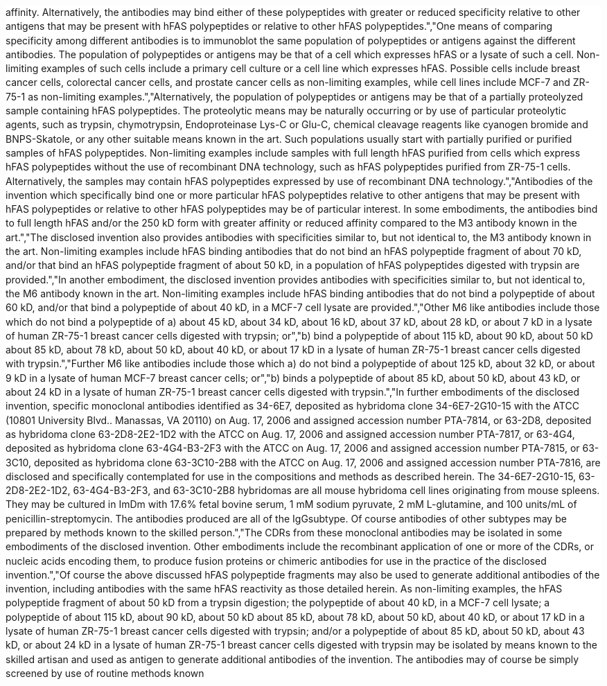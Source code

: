 affinity. Alternatively, the antibodies may bind either of these polypeptides with greater or reduced specificity relative to other antigens that may be present with hFAS polypeptides or relative to other hFAS polypeptides.","One means of comparing specificity among different antibodies is to immunoblot the same population of polypeptides or antigens against the different antibodies. The population of polypeptides or antigens may be that of a cell which expresses hFAS or a lysate of such a cell. Non-limiting examples of such cells include a primary cell culture or a cell line which expresses hFAS. Possible cells include breast cancer cells, colorectal cancer cells, and prostate cancer cells as non-limiting examples, while cell lines include MCF-7 and ZR-75-1 as non-limiting examples.","Alternatively, the population of polypeptides or antigens may be that of a partially proteolyzed sample containing hFAS polypeptides. The proteolytic means may be naturally occurring or by use of particular proteolytic agents, such as trypsin, chymotrypsin, Endoproteinase Lys-C or Glu-C, chemical cleavage reagents like cyanogen bromide and BNPS-Skatole, or any other suitable means known in the art. Such populations usually start with partially purified or purified samples of hFAS polypeptides. Non-limiting examples include samples with full length hFAS purified from cells which express hFAS polypeptides without the use of recombinant DNA technology, such as hFAS polypeptides purified from ZR-75-1 cells. Alternatively, the samples may contain hFAS polypeptides expressed by use of recombinant DNA technology.","Antibodies of the invention which specifically bind one or more particular hFAS polypeptides relative to other antigens that may be present with hFAS polypeptides or relative to other hFAS polypeptides may be of particular interest. In some embodiments, the antibodies bind to full length hFAS and\/or the 250 kD form with greater affinity or reduced affinity compared to the M3 antibody known in the art.","The disclosed invention also provides antibodies with specificities similar to, but not identical to, the M3 antibody known in the art. Non-limiting examples include hFAS binding antibodies that do not bind an hFAS polypeptide fragment of about 70 kD, and\/or that bind an hFAS polypeptide fragment of about 50 kD, in a population of hFAS polypeptides digested with trypsin are provided.","In another embodiment, the disclosed invention provides antibodies with specificities similar to, but not identical to, the M6 antibody known in the art. Non-limiting examples include hFAS binding antibodies that do not bind a polypeptide of about 60 kD, and\/or that bind a polypeptide of about 40 kD, in a MCF-7 cell lysate are provided.","Other M6 like antibodies include those which do not bind a polypeptide of a) about 45 kD, about 34 kD, about 16 kD, about 37 kD, about 28 kD, or about 7 kD in a lysate of human ZR-75-1 breast cancer cells digested with trypsin; or","b) bind a polypeptide of about 115 kD, about 90 kD, about 50 kD about 85 kD, about 78 kD, about 50 kD, about 40 kD, or about 17 kD in a lysate of human ZR-75-1 breast cancer cells digested with trypsin.","Further M6 like antibodies include those which a) do not bind a polypeptide of about 125 kD, about 32 kD, or about 9 kD in a lysate of human MCF-7 breast cancer cells; or","b) binds a polypeptide of about 85 kD, about 50 kD, about 43 kD, or about 24 kD in a lysate of human ZR-75-1 breast cancer cells digested with trypsin.","In further embodiments of the disclosed invention, specific monoclonal antibodies identified as 34-6E7, deposited as hybridoma clone 34-6E7-2G10-15 with the ATCC (10801 University Blvd.. Manassas, VA 20110) on Aug. 17, 2006 and assigned accession number PTA-7814, or 63-2D8, deposited as hybridoma clone 63-2D8-2E2-1D2 with the ATCC on Aug. 17, 2006 and assigned accession number PTA-7817, or 63-4G4, deposited as hybridoma clone 63-4G4-B3-2F3 with the ATCC on Aug. 17, 2006 and assigned accession number PTA-7815, or 63-3C10, deposited as hybridoma clone 63-3C10-2B8 with the ATCC on Aug. 17, 2006 and assigned accession number PTA-7816, are disclosed and specifically contemplated for use in the compositions and methods as described herein. The 34-6E7-2G10-15, 63-2D8-2E2-1D2, 63-4G4-B3-2F3, and 63-3C10-2B8 hybridomas are all mouse hybridoma cell lines originating from mouse spleens. They may be cultured in ImDm with 17.6% fetal bovine serum, 1 mM sodium pyruvate, 2 mM L-glutamine, and 100 units\/mL of penicillin-streptomycin. The antibodies produced are all of the IgGsubtype. Of course antibodies of other subtypes may be prepared by methods known to the skilled person.","The CDRs from these monoclonal antibodies may be isolated in some embodiments of the disclosed invention. Other embodiments include the recombinant application of one or more of the CDRs, or nucleic acids encoding them, to produce fusion proteins or chimeric antibodies for use in the practice of the disclosed invention.","Of course the above discussed hFAS polypeptide fragments may also be used to generate additional antibodies of the invention, including antibodies with the same hFAS reactivity as those detailed herein. As non-limiting examples, the hFAS polypeptide fragment of about 50 kD from a trypsin digestion; the polypeptide of about 40 kD, in a MCF-7 cell lysate; a polypeptide of about 115 kD, about 90 kD, about 50 kD about 85 kD, about 78 kD, about 50 kD, about 40 kD, or about 17 kD in a lysate of human ZR-75-1 breast cancer cells digested with trypsin; and\/or a polypeptide of about 85 kD, about 50 kD, about 43 kD, or about 24 kD in a lysate of human ZR-75-1 breast cancer cells digested with trypsin may be isolated by means known to the skilled artisan and used as antigen to generate additional antibodies of the invention. The antibodies may of course be simply screened by use of routine methods known